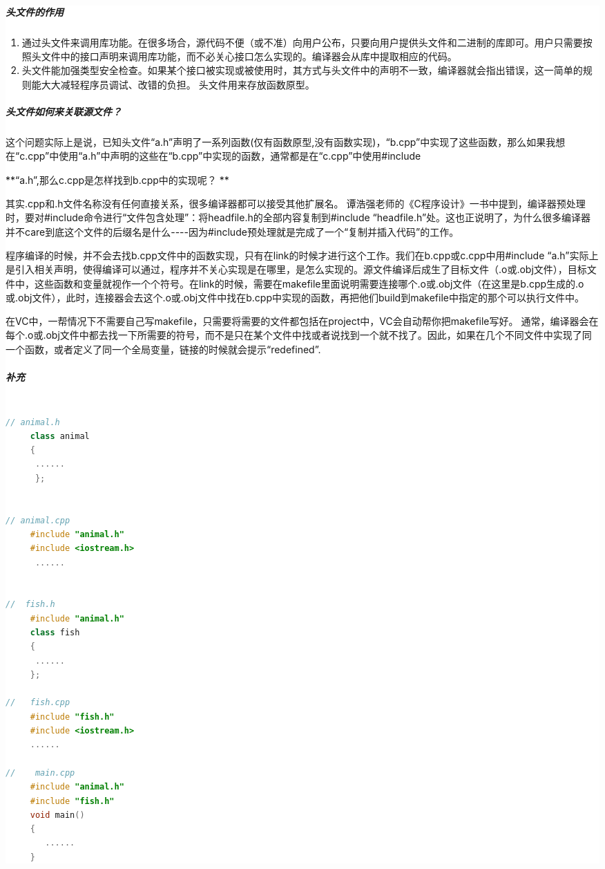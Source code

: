 
##### 头文件的作用

1. 通过头文件来调用库功能。在很多场合，源代码不便（或不准）向用户公布，只要向用户提供头文件和二进制的库即可。用户只需要按照头文件中的接口声明来调用库功能，而不必关心接口怎么实现的。编译器会从库中提取相应的代码。
2. 头文件能加强类型安全检查。如果某个接口被实现或被使用时，其方式与头文件中的声明不一致，编译器就会指出错误，这一简单的规则能大大减轻程序员调试、改错的负担。
   头文件用来存放函数原型。

##### 头文件如何来关联源文件？

 这个问题实际上是说，已知头文件“a.h”声明了一系列函数(仅有函数原型,没有函数实现)，“b.cpp”中实现了这些函数，那么如果我想在“c.cpp”中使用“a.h”中声明的这些在“b.cpp”中实现的函数，通常都是在“c.cpp”中使用#include 

**“a.h”,那么c.cpp是怎样找到b.cpp中的实现呢？ **

其实.cpp和.h文件名称没有任何直接关系，很多编译器都可以接受其他扩展名。 
谭浩强老师的《C程序设计》一书中提到，编译器预处理时，要对#include命令进行“文件包含处理”：将headfile.h的全部内容复制到#include “headfile.h”处。这也正说明了，为什么很多编译器并不care到底这个文件的后缀名是什么----因为#include预处理就是完成了一个“复制并插入代码”的工作。 

程序编译的时候，并不会去找b.cpp文件中的函数实现，只有在link的时候才进行这个工作。我们在b.cpp或c.cpp中用#include “a.h”实际上是引入相关声明，使得编译可以通过，程序并不关心实现是在哪里，是怎么实现的。源文件编译后成生了目标文件（.o或.obj文件），目标文件中，这些函数和变量就视作一个个符号。在link的时候，需要在makefile里面说明需要连接哪个.o或.obj文件（在这里是b.cpp生成的.o或.obj文件），此时，连接器会去这个.o或.obj文件中找在b.cpp中实现的函数，再把他们build到makefile中指定的那个可以执行文件中。 

在VC中，一帮情况下不需要自己写makefile，只需要将需要的文件都包括在project中，VC会自动帮你把makefile写好。 通常，编译器会在每个.o或.obj文件中都去找一下所需要的符号，而不是只在某个文件中找或者说找到一个就不找了。因此，如果在几个不同文件中实现了同一个函数，或者定义了同一个全局变量，链接的时候就会提示“redefined”.



##### 补充

~~~c++

// animal.h 
     class animal
     { 
      ......
      };

  
// animal.cpp 
     #include "animal.h"        
     #include <iostream.h>       
      ......

         
//  fish.h
     #include "animal.h"          
     class fish
     { 
      ......    
     };
     
//   fish.cpp
     #include "fish.h"
     #include <iostream.h> 
     ......

//    main.cpp
     #include "animal.h"
     #include "fish.h" 
     void main()
     { 
        ......
     }
~~~
